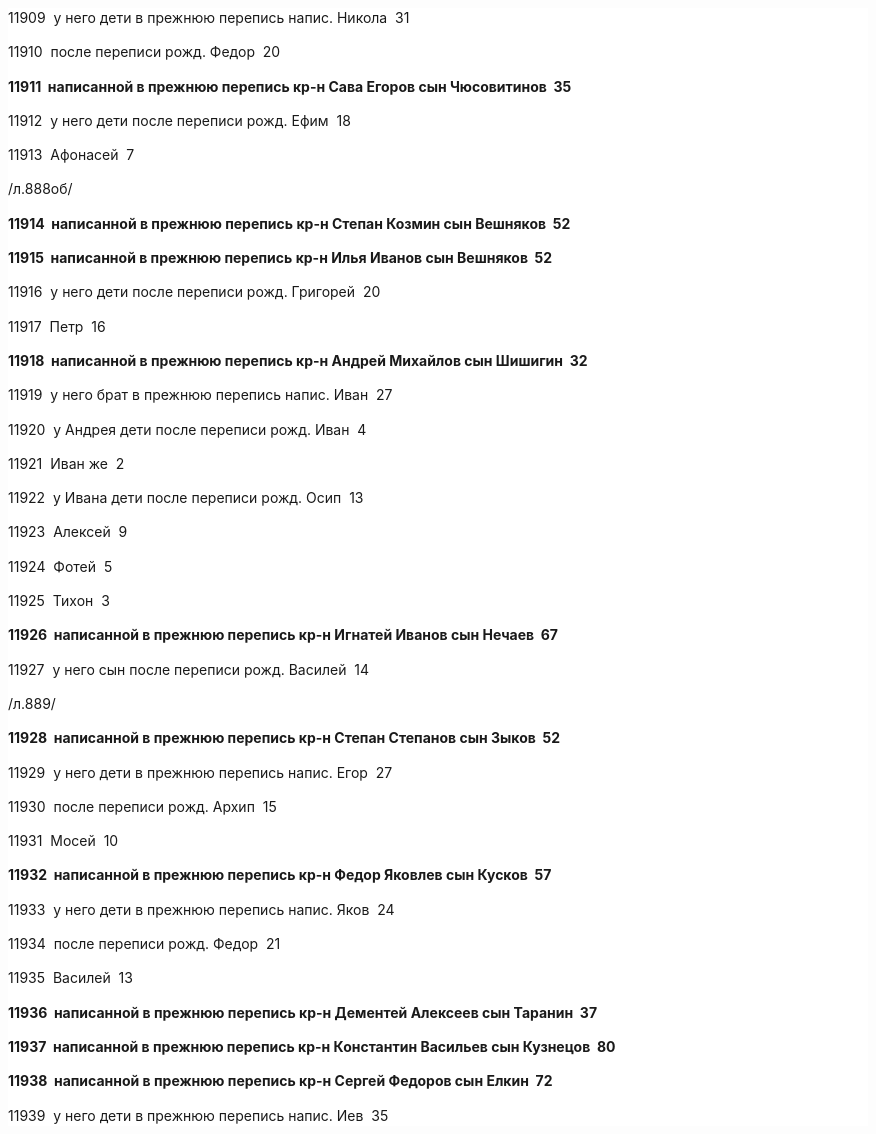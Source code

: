 11909  у него дети в прежнюю перепись напис. Никола  31

11910  после переписи рожд. Федор  20

**11911  написанной в прежнюю перепись кр-н Сава Егоров сын Чюсовитинов  35**

11912  у него дети после переписи рожд. Ефим  18

11913  Афонасей  7

/л.888об/

**11914  написанной в прежнюю перепись кр-н Степан Козмин сын Вешняков  52**

**11915  написанной в прежнюю перепись кр-н Илья Иванов сын Вешняков  52**

11916  у него дети после переписи рожд. Григорей  20

11917  Петр  16

**11918  написанной в прежнюю перепись кр-н Андрей Михайлов сын Шишигин  32**

11919  у него брат в прежнюю перепись напис. Иван  27

11920  у Андрея дети после переписи рожд. Иван  4

11921  Иван же  2

11922  у Ивана дети после переписи рожд. Осип  13

11923  Алексей  9

11924  Фотей  5

11925  Тихон  3

**11926  написанной в прежнюю перепись кр-н Игнатей Иванов сын Нечаев  67**

11927  у него сын после переписи рожд. Василей  14

/л.889/

**11928  написанной в прежнюю перепись кр-н Степан Степанов сын Зыков  52**

11929  у него дети в прежнюю перепись напис. Егор  27

11930  после переписи рожд. Архип  15

11931  Мосей  10

**11932  написанной в прежнюю перепись кр-н Федор Яковлев сын Кусков  57**

11933  у него дети в прежнюю перепись напис. Яков  24

11934  после переписи рожд. Федор  21

11935  Василей  13

**11936  написанной в прежнюю перепись кр-н Дементей Алексеев сын Таранин  37**

**11937  написанной в прежнюю перепись кр-н Константин Васильев сын Кузнецов  80**

**11938  написанной в прежнюю перепись кр-н Сергей Федоров сын Елкин  72**

11939  у него дети в прежнюю перепись напис. Иев  35
